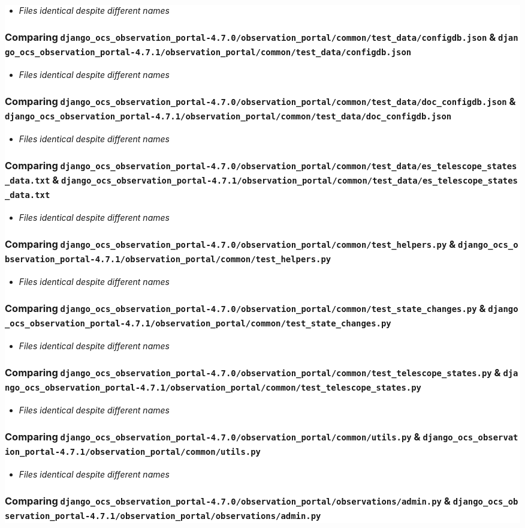  * *Files identical despite different names*

### Comparing `django_ocs_observation_portal-4.7.0/observation_portal/common/test_data/configdb.json` & `django_ocs_observation_portal-4.7.1/observation_portal/common/test_data/configdb.json`

 * *Files identical despite different names*

### Comparing `django_ocs_observation_portal-4.7.0/observation_portal/common/test_data/doc_configdb.json` & `django_ocs_observation_portal-4.7.1/observation_portal/common/test_data/doc_configdb.json`

 * *Files identical despite different names*

### Comparing `django_ocs_observation_portal-4.7.0/observation_portal/common/test_data/es_telescope_states_data.txt` & `django_ocs_observation_portal-4.7.1/observation_portal/common/test_data/es_telescope_states_data.txt`

 * *Files identical despite different names*

### Comparing `django_ocs_observation_portal-4.7.0/observation_portal/common/test_helpers.py` & `django_ocs_observation_portal-4.7.1/observation_portal/common/test_helpers.py`

 * *Files identical despite different names*

### Comparing `django_ocs_observation_portal-4.7.0/observation_portal/common/test_state_changes.py` & `django_ocs_observation_portal-4.7.1/observation_portal/common/test_state_changes.py`

 * *Files identical despite different names*

### Comparing `django_ocs_observation_portal-4.7.0/observation_portal/common/test_telescope_states.py` & `django_ocs_observation_portal-4.7.1/observation_portal/common/test_telescope_states.py`

 * *Files identical despite different names*

### Comparing `django_ocs_observation_portal-4.7.0/observation_portal/common/utils.py` & `django_ocs_observation_portal-4.7.1/observation_portal/common/utils.py`

 * *Files identical despite different names*

### Comparing `django_ocs_observation_portal-4.7.0/observation_portal/observations/admin.py` & `django_ocs_observation_portal-4.7.1/observation_portal/observations/admin.py`

